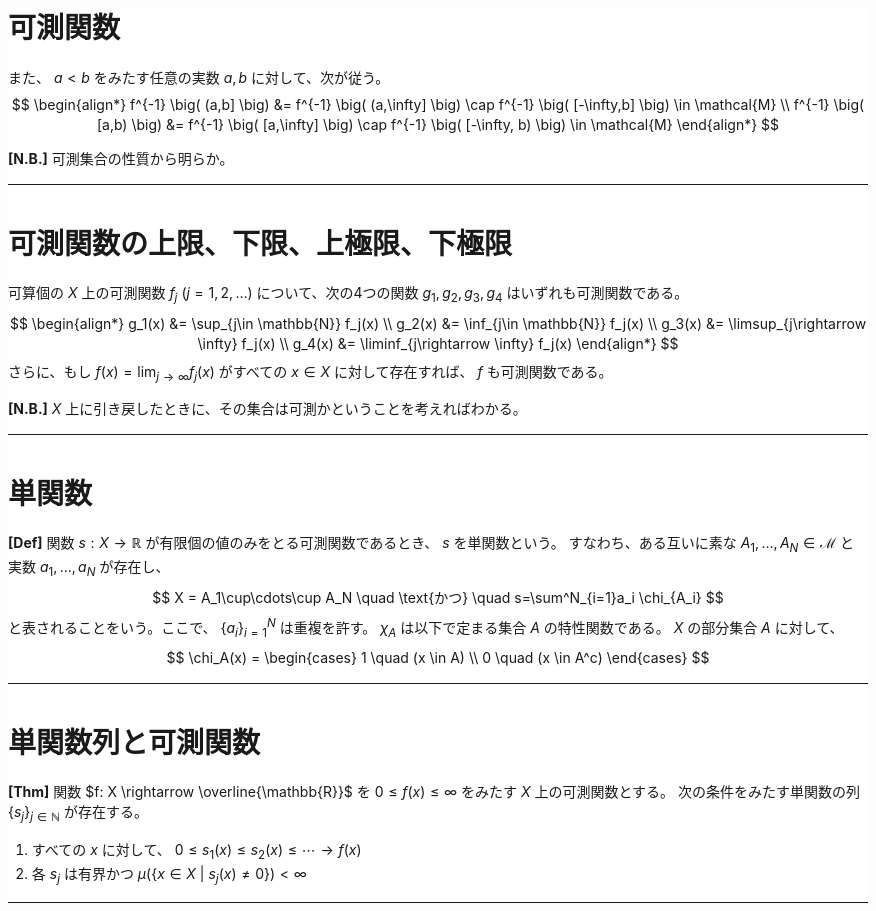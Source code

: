 # 可測関数
また、 $a<b$ をみたす任意の実数 $a,b$ に対して、次が従う。
$$ \begin{align*}
f^{-1} \big( (a,b] \big) &= f^{-1} \big( (a,\infty] \big) \cap f^{-1} \big( [-\infty,b] \big) \in \mathcal{M} \\
f^{-1} \big( [a,b) \big) &= f^{-1} \big( [a,\infty] \big) \cap f^{-1} \big( [-\infty, b) \big) \in \mathcal{M}
\end{align*} $$

**[N.B.]**
可測集合の性質から明らか。

---
# 可測関数の上限、下限、上極限、下極限
可算個の $X$ 上の可測関数 $f_j \ (j=1,2,\dots)$ について、次の4つの関数 $g_1, g_2, g_3, g_4$ はいずれも可測関数である。
$$ \begin{align*}
g_1(x) &= \sup_{j\in \mathbb{N}} f_j(x) \\
g_2(x) &= \inf_{j\in \mathbb{N}} f_j(x) \\
g_3(x) &= \limsup_{j\rightarrow \infty} f_j(x) \\
g_4(x) &= \liminf_{j\rightarrow \infty} f_j(x)
\end{align*} $$
さらに、もし $f(x) = \lim_{j\rightarrow \infty} f_j(x)$ がすべての $x\in X$ に対して存在すれば、 $f$ も可測関数である。

**[N.B.]**
$X$ 上に引き戻したときに、その集合は可測かということを考えればわかる。

---
# 単関数
**[Def]**
関数 $s:X \rightarrow \mathbb{R}$ が有限個の値のみをとる可測関数であるとき、 $s$ を単関数という。
すなわち、ある互いに素な $A_1,\dots, A_N \in \mathcal{M}$ と実数 $a_1,\dots,a_N$ が存在し、
$$ X = A_1\cup\cdots\cup A_N \quad \text{かつ}  \quad s=\sum^N_{i=1}a_i \chi_{A_i} $$
と表されることをいう。ここで、 $\{ a_i\}^N_{i=1}$ は重複を許す。
$\chi_A$ は以下で定まる集合 $A$ の特性関数である。 $X$ の部分集合 $A$ に対して、
$$ \chi_A(x) =
\begin{cases}
1 \quad (x \in A) \\
0 \quad (x \in A^c)
\end{cases} $$

---
# 単関数列と可測関数
**[Thm]**
関数 $f: X \rightarrow \overline{\mathbb{R}}$ を $0 \le f(x) \le \infty$ をみたす $X$ 上の可測関数とする。
次の条件をみたす単関数の列 $\{s_j\}_{j\in \mathbb{N}}$ が存在する。
1. すべての $x$ に対して、 $0\le s_1(x) \le s_2(x) \le \cdots \rightarrow f(x)$
2. 各 $s_j$ は有界かつ $\mu \left( \{x \in X\ \middle|\ s_j(x) \not ={0}\} \right) < \infty$

---